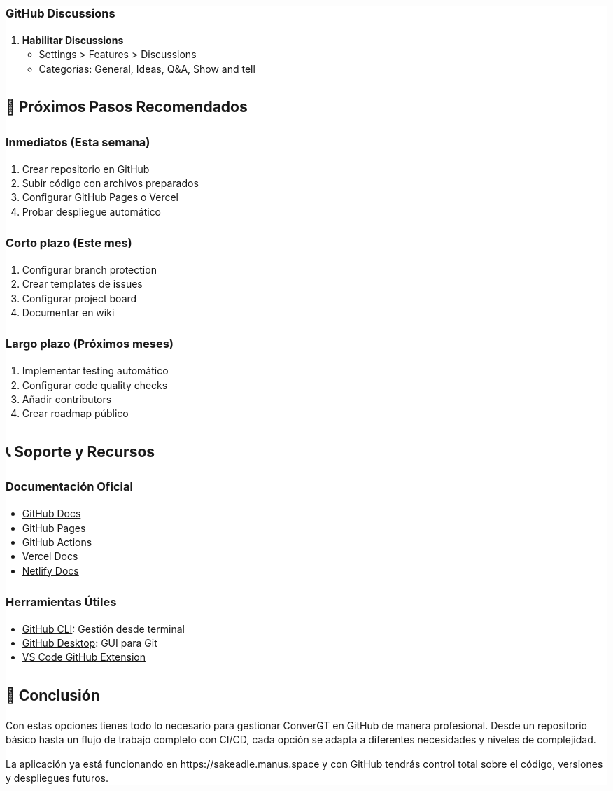 ### GitHub Discussions

1. **Habilitar Discussions**
   - Settings > Features > Discussions
   - Categorías: General, Ideas, Q&A, Show and tell

## 🎯 Próximos Pasos Recomendados

### Inmediatos (Esta semana)
1. Crear repositorio en GitHub
2. Subir código con archivos preparados
3. Configurar GitHub Pages o Vercel
4. Probar despliegue automático

### Corto plazo (Este mes)
1. Configurar branch protection
2. Crear templates de issues
3. Configurar project board
4. Documentar en wiki

### Largo plazo (Próximos meses)
1. Implementar testing automático
2. Configurar code quality checks
3. Añadir contributors
4. Crear roadmap público

## 📞 Soporte y Recursos

### Documentación Oficial
- [GitHub Docs](https://docs.github.com/)
- [GitHub Pages](https://pages.github.com/)
- [GitHub Actions](https://docs.github.com/en/actions)
- [Vercel Docs](https://vercel.com/docs)
- [Netlify Docs](https://docs.netlify.com/)

### Herramientas Útiles
- [GitHub CLI](https://cli.github.com/): Gestión desde terminal
- [GitHub Desktop](https://desktop.github.com/): GUI para Git
- [VS Code GitHub Extension](https://marketplace.visualstudio.com/items?itemName=GitHub.vscode-pull-request-github)

## 🎉 Conclusión

Con estas opciones tienes todo lo necesario para gestionar ConverGT en GitHub de manera profesional. Desde un repositorio básico hasta un flujo de trabajo completo con CI/CD, cada opción se adapta a diferentes necesidades y niveles de complejidad.

La aplicación ya está funcionando en https://sakeadle.manus.space y con GitHub tendrás control total sobre el código, versiones y despliegues futuros.

